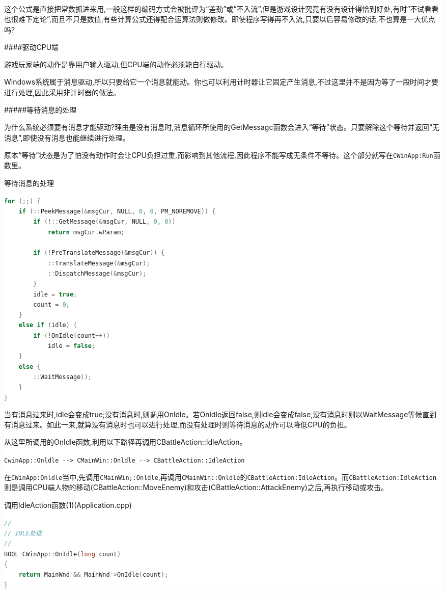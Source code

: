 这个公式是直接把常数抓进来用,一般这样的编码方式会被批评为“差劲”或“不入流”,但是游戏设计究竟有没有设计得恰到好处,有时“不试看看也很难下定论”,而且不只是数值,有些计算公式还得配合运算法则做修改。即使程序写得再不入流,只要以后容易修改的话,不也算是一大优点吗?

####驱动CPU端

游戏玩家端的动作是靠用户输入驱动,但CPU端的动作必须能自行驱动。

Windows系统属于消息驱动,所以只要给它一个消息就能动。你也可以利用计时器让它固定产生消息,不过这里并不是因为等了一段时间才要进行处理,因此采用非计时器的做法。

#####等待消息的处理

为什么系统必须要有消息才能驱动?理由是没有消息时,消息循环所使用的GetMessagc函数会进入“等待”状态。只要解除这个等待并返回“无消息”,即使没有消息也能继续进行处理。

原本“等待”状态是为了怕没有动作时会让CPU负担过重,而影响到其他流程,因此程序不能写成无条件不等待。这个部分就写在`CWinApp:Run`函数里。

等待消息的处理
```C++
for (;;) {
	if (::PeekMessage(&msgCur, NULL, 0, 0, PM_NOREMOVE)) {
		if (!::GetMessage(&msgCur, NULL, 0, 0))
			return msgCur.wParam;

		if (!PreTranslateMessage(&msgCur)) {
			::TranslateMessage(&msgCur);
			::DispatchMessage(&msgCur);
		}
		idle = true;
		count = 0;
	}
	else if (idle) {
		if (!OnIdle(count++))
			idle = false;
	}
	else {
		::WaitMessage();
	}
}
```

当有消息过来时,idle会变成true;没有消息时,则调用Onldle。若Onldle返回false,则idle会变成false,没有消息时则以WaitMessage等候直到有消息过来。如此一来,就算没有消息时也可以进行处理,而没有处理时则等待消息的动作可以降低CPU的负担。

从这里所调用的OnIdle函数,利用以下路径再调用CBattleAction::IdleAction。

```folw
CwinApp::Onldle --> CMainWin::Onldle --> CBattleAction::IdleAction
```

在`CWinApp:Onldle`当中,先调用`CMainWin;:Onldle`,再调用`CMainWin::Onldle`的`CBattleAction:IdleAction`。而`CBattleAction:IdleAction`则是调用CPU端人物的移动(CBattleAction::MoveEnemy)和攻击(CBattleAction::AttackEnemy)之后,再执行移动或攻击。

调用ldleAction函数(1)(Application.cpp)

```C++
//
// IDLE处理
//
BOOL CWinApp::OnIdle(long count)
{
	return MainWnd && MainWnd->OnIdle(count);
}
```
